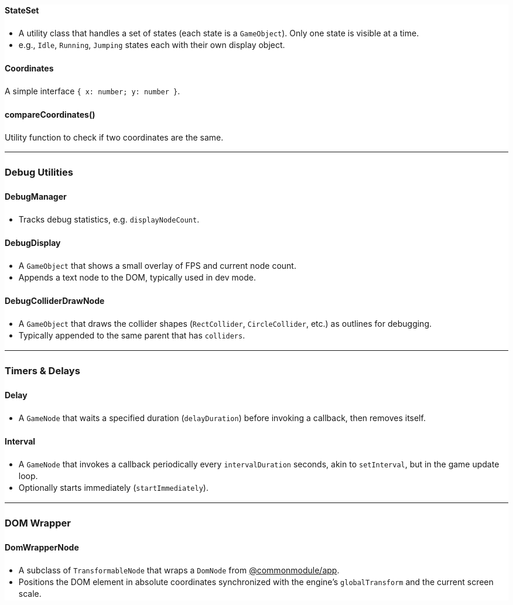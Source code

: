 #### StateSet

- A utility class that handles a set of states (each state is a `GameObject`).
  Only one state is visible at a time.
- e.g., `Idle`, `Running`, `Jumping` states each with their own display object.

#### Coordinates

A simple interface `{ x: number; y: number }`.

#### compareCoordinates()

Utility function to check if two coordinates are the same.

---

### Debug Utilities

#### DebugManager

- Tracks debug statistics, e.g. `displayNodeCount`.

#### DebugDisplay

- A `GameObject` that shows a small overlay of FPS and current node count.
- Appends a text node to the DOM, typically used in dev mode.

#### DebugColliderDrawNode

- A `GameObject` that draws the collider shapes (`RectCollider`,
  `CircleCollider`, etc.) as outlines for debugging.
- Typically appended to the same parent that has `colliders`.

---

### Timers & Delays

#### Delay

- A `GameNode` that waits a specified duration (`delayDuration`) before invoking
  a callback, then removes itself.

#### Interval

- A `GameNode` that invokes a callback periodically every `intervalDuration`
  seconds, akin to `setInterval`, but in the game update loop.
- Optionally starts immediately (`startImmediately`).

---

### DOM Wrapper

#### DomWrapperNode

- A subclass of `TransformableNode` that wraps a `DomNode` from
  [@commonmodule/app](https://github.com/commonmodule/app-module).
- Positions the DOM element in absolute coordinates synchronized with the
  engine’s `globalTransform` and the current screen scale.
